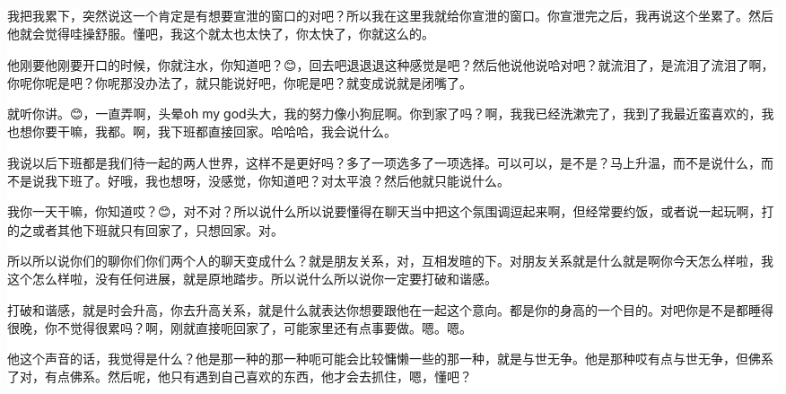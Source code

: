 我把我累下，突然说这一个肯定是有想要宣泄的窗口的对吧？所以我在这里我就给你宣泄的窗口。你宣泄完之后，我再说这个坐累了。然后他就会觉得哇操舒服。懂吧，我这个就太也太快了，你太快了，你就这么的。

他刚要他刚要开口的时候，你就注水，你知道吧？😊，回去吧退退退这种感觉是吧？然后他说他说哈对吧？就流泪了，是流泪了流泪了啊，你呢你呢是吧？你呢那没办法了，就只能说好吧，你呢是吧？就变成说就是闭嘴了。

就听你讲。😊，一直弄啊，头晕oh my god头大，我的努力像小狗屁啊。你到家了吗？啊，我我已经洗漱完了，我到了我最近蛮喜欢的，我也想你要干嘛，我都。啊，我下班都直接回家。哈哈哈，我会说什么。

我说以后下班都是我们待一起的两人世界，这样不是更好吗？多了一项选多了一项选择。可以可以，是不是？马上升温，而不是说什么，而不是说我下班了。好哦，我也想呀，没感觉，你知道吧？对太平浪？然后他就只能说什么。

我你一天干嘛，你知道哎？😊，对不对？所以说什么所以说要懂得在聊天当中把这个氛围调逗起来啊，但经常要约饭，或者说一起玩啊，打的之或者其他下班就只有回家了，只想回家。对。

所以所以说你们的聊你们你们两个人的聊天变成什么？就是朋友关系，对，互相发暄的下。对朋友关系就是什么就是啊你今天怎么样啦，我这个怎么样啦，没有任何进展，就是原地踏步。所以说什么所以说你一定要打破和谐感。

打破和谐感，就是时会升高，你去升高关系，就是什么就表达你想要跟他在一起这个意向。都是你的身高的一个目的。对吧你是不是都睡得很晚，你不觉得很累吗？啊，刚就直接呃回家了，可能家里还有点事要做。嗯。嗯。

他这个声音的话，我觉得是什么？他是那一种的那一种呃可能会比较慵懒一些的那一种，就是与世无争。他是那种哎有点与世无争，但佛系了对，有点佛系。然后呢，他只有遇到自己喜欢的东西，他才会去抓住，嗯，懂吧？

